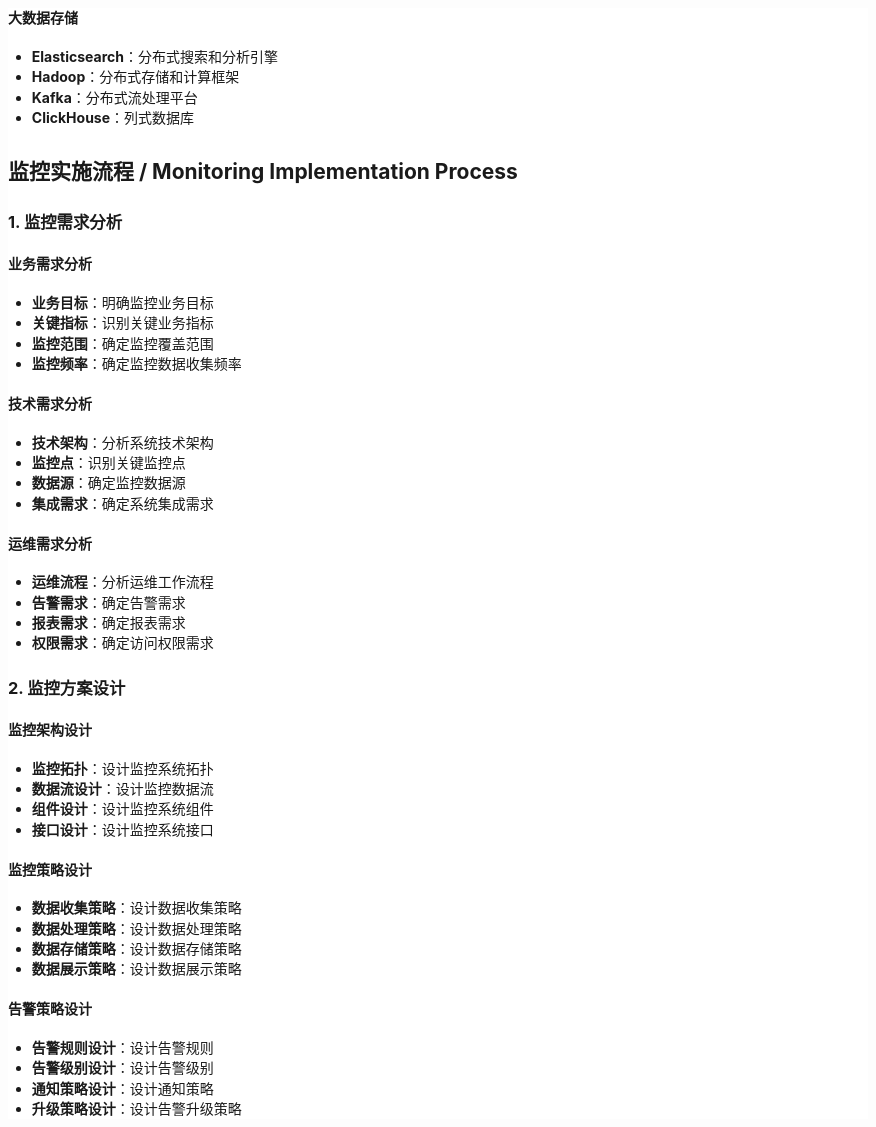 #### 大数据存储

- **Elasticsearch**：分布式搜索和分析引擎
- **Hadoop**：分布式存储和计算框架
- **Kafka**：分布式流处理平台
- **ClickHouse**：列式数据库

## 监控实施流程 / Monitoring Implementation Process

### 1. 监控需求分析

#### 业务需求分析

- **业务目标**：明确监控业务目标
- **关键指标**：识别关键业务指标
- **监控范围**：确定监控覆盖范围
- **监控频率**：确定监控数据收集频率

#### 技术需求分析

- **技术架构**：分析系统技术架构
- **监控点**：识别关键监控点
- **数据源**：确定监控数据源
- **集成需求**：确定系统集成需求

#### 运维需求分析

- **运维流程**：分析运维工作流程
- **告警需求**：确定告警需求
- **报表需求**：确定报表需求
- **权限需求**：确定访问权限需求

### 2. 监控方案设计

#### 监控架构设计

- **监控拓扑**：设计监控系统拓扑
- **数据流设计**：设计监控数据流
- **组件设计**：设计监控系统组件
- **接口设计**：设计监控系统接口

#### 监控策略设计

- **数据收集策略**：设计数据收集策略
- **数据处理策略**：设计数据处理策略
- **数据存储策略**：设计数据存储策略
- **数据展示策略**：设计数据展示策略

#### 告警策略设计

- **告警规则设计**：设计告警规则
- **告警级别设计**：设计告警级别
- **通知策略设计**：设计通知策略
- **升级策略设计**：设计告警升级策略
